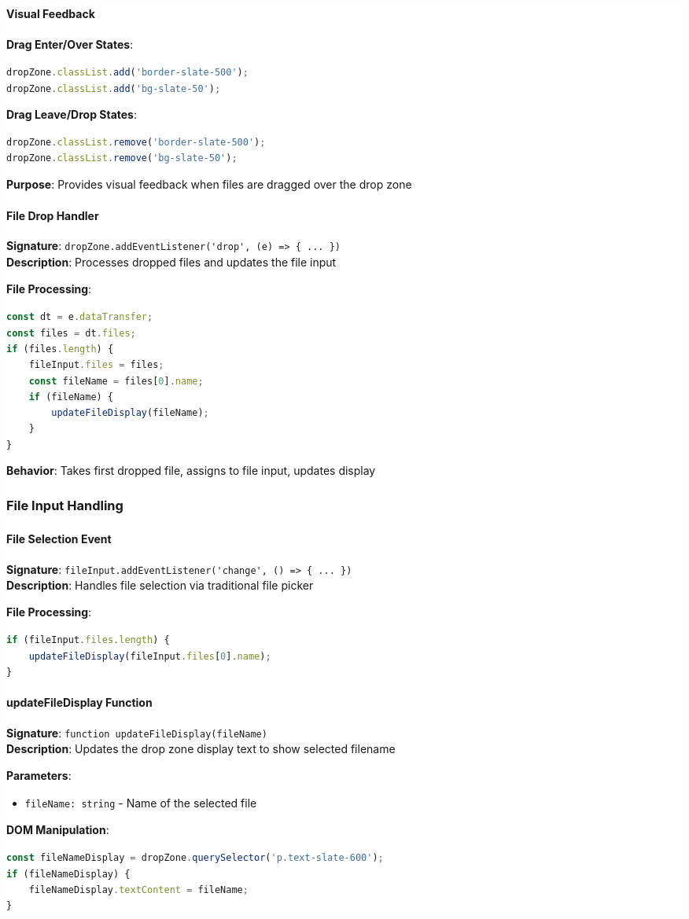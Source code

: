#### Visual Feedback
**Drag Enter/Over States**:
```javascript
dropZone.classList.add('border-slate-500');
dropZone.classList.add('bg-slate-50');
```

**Drag Leave/Drop States**:
```javascript
dropZone.classList.remove('border-slate-500');
dropZone.classList.remove('bg-slate-50');
```

**Purpose**: Provides visual feedback when files are dragged over the drop zone

#### File Drop Handler
**Signature**: `dropZone.addEventListener('drop', (e) => { ... })`  
**Description**: Processes dropped files and updates the file input  

**File Processing**:
```javascript
const dt = e.dataTransfer;
const files = dt.files;
if (files.length) {
    fileInput.files = files;
    const fileName = files[0].name;
    if (fileName) {
        updateFileDisplay(fileName);
    }
}
```

**Behavior**: Takes first dropped file, assigns to file input, updates display

### File Input Handling

#### File Selection Event
**Signature**: `fileInput.addEventListener('change', () => { ... })`  
**Description**: Handles file selection via traditional file picker  

**File Processing**:
```javascript
if (fileInput.files.length) {
    updateFileDisplay(fileInput.files[0].name);
}
```

#### updateFileDisplay Function
**Signature**: `function updateFileDisplay(fileName)`  
**Description**: Updates the drop zone display text to show selected filename  

**Parameters**:
- `fileName: string` - Name of the selected file

**DOM Manipulation**:
```javascript
const fileNameDisplay = dropZone.querySelector('p.text-slate-600');
if (fileNameDisplay) {
    fileNameDisplay.textContent = fileName;
}
```
